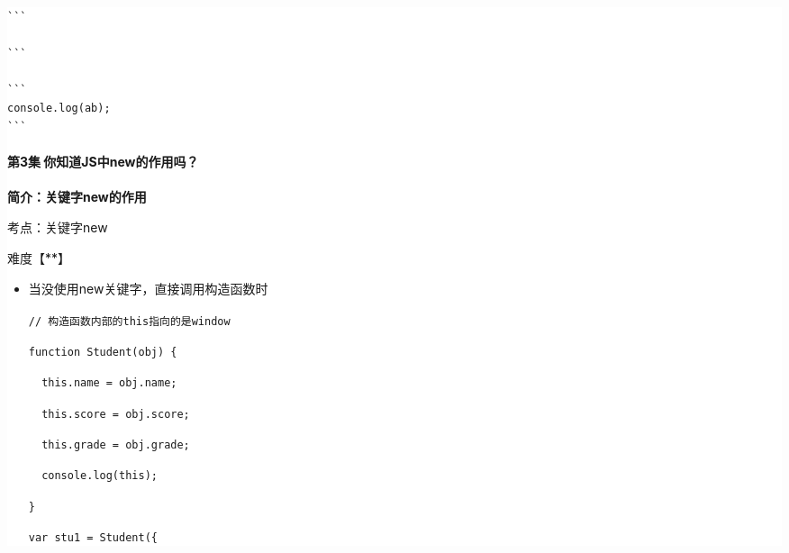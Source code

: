     ```
    
    ```

    ```
    console.log(ab);
    ```

 

 

 

 

 

 

 

#### 第3集 你知道JS中new的作用吗？

**简介：关键字new的作用**

考点：关键字new

难度【**】

- 当没使用new关键字，直接调用构造函数时

  ```
  // 构造函数内部的this指向的是window
  ```

  ```
  function Student(obj) {
  ```

  ```
    this.name = obj.name;
  ```

  ```
    this.score = obj.score;
  ```

  ```
    this.grade = obj.grade;
  ```

  ```
    console.log(this);
  ```

  ```
  }
  ```

  ```
  
  ```

  ```
  var stu1 = Student({
  ```
